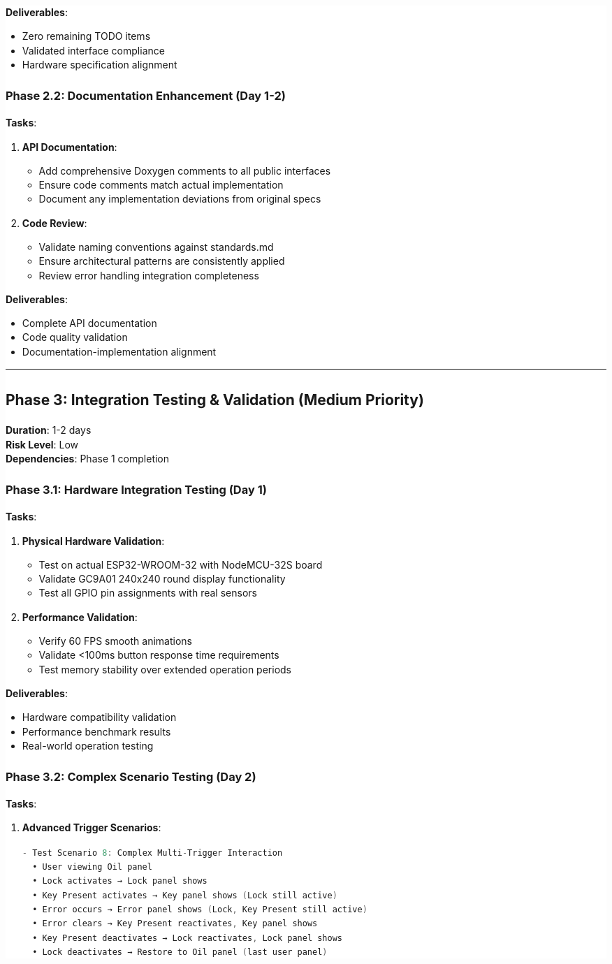 **Deliverables**:
- Zero remaining TODO items
- Validated interface compliance
- Hardware specification alignment

### Phase 2.2: Documentation Enhancement (Day 1-2)

**Tasks**:
1. **API Documentation**:
   - Add comprehensive Doxygen comments to all public interfaces
   - Ensure code comments match actual implementation
   - Document any implementation deviations from original specs

2. **Code Review**:
   - Validate naming conventions against standards.md
   - Ensure architectural patterns are consistently applied
   - Review error handling integration completeness

**Deliverables**:
- Complete API documentation
- Code quality validation
- Documentation-implementation alignment

---

## Phase 3: Integration Testing & Validation (Medium Priority)

**Duration**: 1-2 days  
**Risk Level**: Low  
**Dependencies**: Phase 1 completion

### Phase 3.1: Hardware Integration Testing (Day 1)

**Tasks**:
1. **Physical Hardware Validation**:
   - Test on actual ESP32-WROOM-32 with NodeMCU-32S board
   - Validate GC9A01 240x240 round display functionality
   - Test all GPIO pin assignments with real sensors

2. **Performance Validation**:
   - Verify 60 FPS smooth animations
   - Validate <100ms button response time requirements
   - Test memory stability over extended operation periods

**Deliverables**:
- Hardware compatibility validation
- Performance benchmark results
- Real-world operation testing

### Phase 3.2: Complex Scenario Testing (Day 2)

**Tasks**:
1. **Advanced Trigger Scenarios**:
   ```cpp
   - Test Scenario 8: Complex Multi-Trigger Interaction
     • User viewing Oil panel
     • Lock activates → Lock panel shows
     • Key Present activates → Key panel shows (Lock still active)
     • Error occurs → Error panel shows (Lock, Key Present still active)
     • Error clears → Key Present reactivates, Key panel shows
     • Key Present deactivates → Lock reactivates, Lock panel shows  
     • Lock deactivates → Restore to Oil panel (last user panel)
   ```
